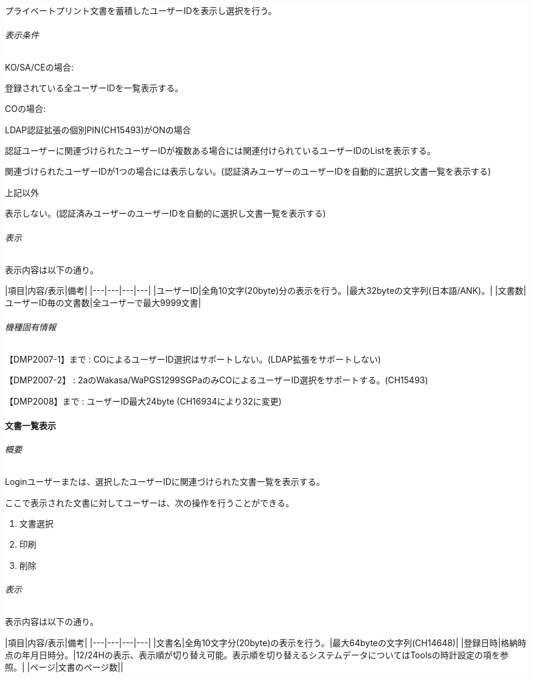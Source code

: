 プライベートプリント文書を蓄積したユーザーIDを表示し選択を行う。

###### 表示条件

KO/SA/CEの場合:

登録されている全ユーザーIDを一覧表示する。

COの場合:

LDAP認証拡張の個別PIN(CH15493)がONの場合

認証ユーザーに関連づけられたユーザーIDが複数ある場合には関連付けられているユーザーIDのListを表示する。

関連づけられたユーザーIDが1つの場合には表示しない。(認証済みユーザーのユーザーIDを自動的に選択し文書一覧を表示する)

上記以外

表示しない。(認証済みユーザーのユーザーIDを自動的に選択し文書一覧を表示する)

###### 表示

表示内容は以下の通り。

|項目|内容/表示|備考|
|---|---|---|---|
|ユーザーID|全角10文字(20byte)分の表示を行う。|最大32byteの文字列(日本語/ANK)。|
|文書数|ユーザーID毎の文書数|全ユーザーで最大9999文書|


###### 機種固有情報

【DMP2007-1】まで :
COによるユーザーID選択はサポートしない。(LDAP拡張をサポートしない)

【DMP2007-2】 :
2aのWakasa/WaPGS1299SGPaのみCOによるユーザーID選択をサポートする。(CH15493)

【DMP2008】まで : ユーザーID最大24byte (CH16934により32に変更)

#### 文書一覧表示

###### 概要

Loginユーザーまたは、選択したユーザーIDに関連づけられた文書一覧を表示する。

ここで表示された文書に対してユーザーは、次の操作を行うことができる。

1.  文書選択

2.  印刷

3.  削除

###### 表示

表示内容は以下の通り。

|項目|内容/表示|備考|
|---|---|---|---|
|文書名|全角10文字分(20byte)の表示を行う。|最大64byteの文字列(CH14648)|
|登録日時|格納時点の年月日時分。|12/24Hの表示、表示順が切り替え可能。表示順を切り替えるシステムデータについてはToolsの時計設定の項を参照。|
|ページ|文書のページ数||
